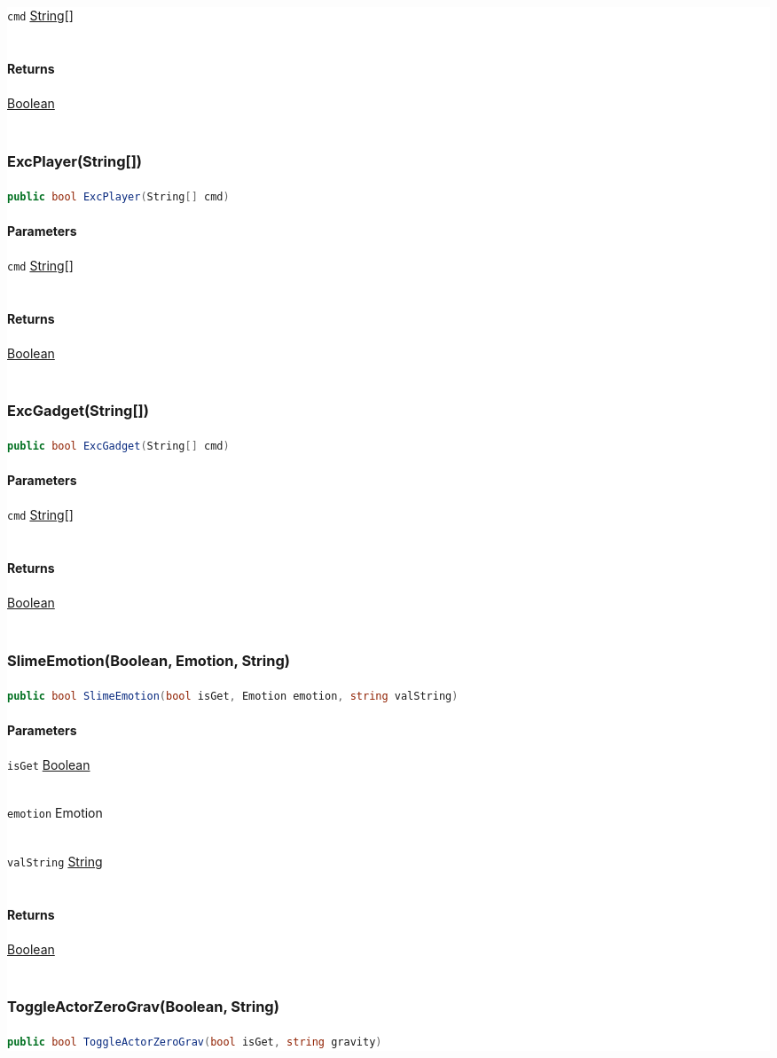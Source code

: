 `cmd` [String[]](https://docs.microsoft.com/en-us/dotnet/api/system.string)<br></br>

#### Returns

[Boolean](https://docs.microsoft.com/en-us/dotnet/api/system.boolean)<br></br>

### **ExcPlayer(String[])**

```csharp
public bool ExcPlayer(String[] cmd)
```

#### Parameters

`cmd` [String[]](https://docs.microsoft.com/en-us/dotnet/api/system.string)<br></br>

#### Returns

[Boolean](https://docs.microsoft.com/en-us/dotnet/api/system.boolean)<br></br>

### **ExcGadget(String[])**

```csharp
public bool ExcGadget(String[] cmd)
```

#### Parameters

`cmd` [String[]](https://docs.microsoft.com/en-us/dotnet/api/system.string)<br></br>

#### Returns

[Boolean](https://docs.microsoft.com/en-us/dotnet/api/system.boolean)<br></br>

### **SlimeEmotion(Boolean, Emotion, String)**

```csharp
public bool SlimeEmotion(bool isGet, Emotion emotion, string valString)
```

#### Parameters

`isGet` [Boolean](https://docs.microsoft.com/en-us/dotnet/api/system.boolean)<br></br>

`emotion` Emotion<br></br>

`valString` [String](https://docs.microsoft.com/en-us/dotnet/api/system.string)<br></br>

#### Returns

[Boolean](https://docs.microsoft.com/en-us/dotnet/api/system.boolean)<br></br>

### **ToggleActorZeroGrav(Boolean, String)**

```csharp
public bool ToggleActorZeroGrav(bool isGet, string gravity)
```
